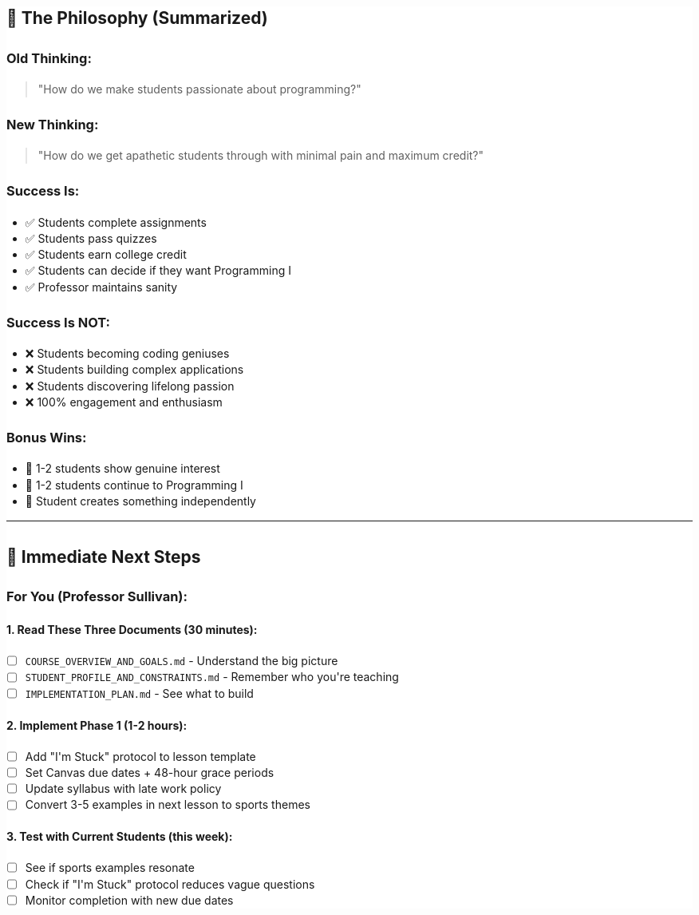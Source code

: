 
## 🎯 The Philosophy (Summarized)

### **Old Thinking:**
> "How do we make students passionate about programming?"

### **New Thinking:**
> "How do we get apathetic students through with minimal pain and maximum credit?"

### **Success Is:**
- ✅ Students complete assignments
- ✅ Students pass quizzes
- ✅ Students earn college credit
- ✅ Students can decide if they want Programming I
- ✅ Professor maintains sanity

### **Success Is NOT:**
- ❌ Students becoming coding geniuses
- ❌ Students building complex applications
- ❌ Students discovering lifelong passion
- ❌ 100% engagement and enthusiasm

### **Bonus Wins:**
- 🎁 1-2 students show genuine interest
- 🎁 1-2 students continue to Programming I
- 🎁 Student creates something independently

---

## 🚀 Immediate Next Steps

### **For You (Professor Sullivan):**

#### **1. Read These Three Documents (30 minutes):**
- [ ] `COURSE_OVERVIEW_AND_GOALS.md` - Understand the big picture
- [ ] `STUDENT_PROFILE_AND_CONSTRAINTS.md` - Remember who you're teaching
- [ ] `IMPLEMENTATION_PLAN.md` - See what to build

#### **2. Implement Phase 1 (1-2 hours):**
- [ ] Add "I'm Stuck" protocol to lesson template
- [ ] Set Canvas due dates + 48-hour grace periods
- [ ] Update syllabus with late work policy
- [ ] Convert 3-5 examples in next lesson to sports themes

#### **3. Test with Current Students (this week):**
- [ ] See if sports examples resonate
- [ ] Check if "I'm Stuck" protocol reduces vague questions
- [ ] Monitor completion with new due dates
